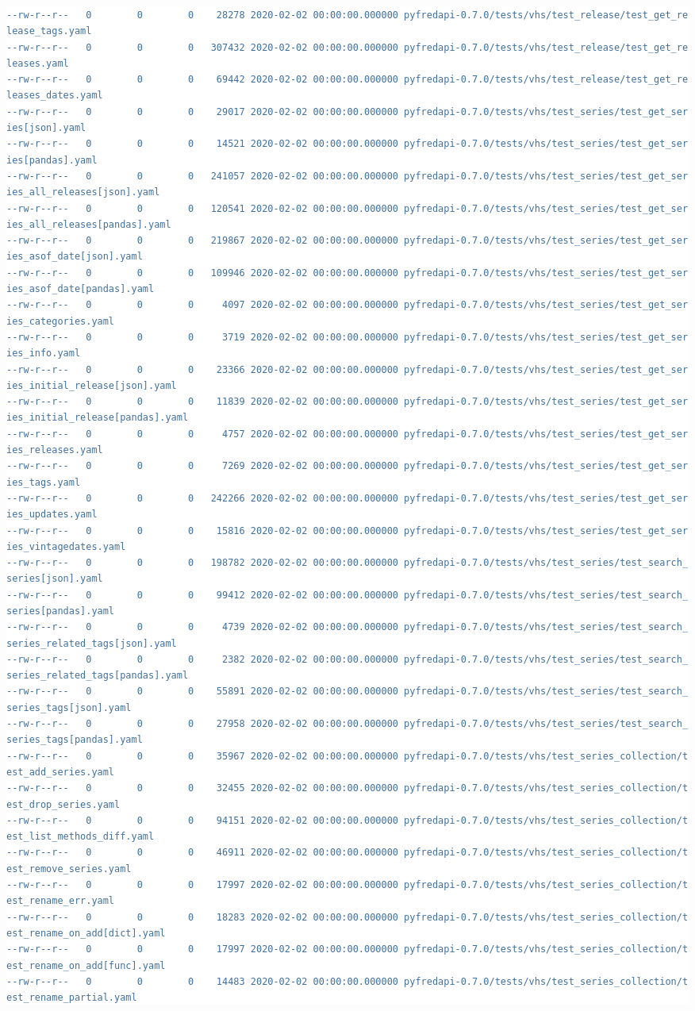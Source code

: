 ```diff
--rw-r--r--   0        0        0    28278 2020-02-02 00:00:00.000000 pyfredapi-0.7.0/tests/vhs/test_release/test_get_release_tags.yaml
--rw-r--r--   0        0        0   307432 2020-02-02 00:00:00.000000 pyfredapi-0.7.0/tests/vhs/test_release/test_get_releases.yaml
--rw-r--r--   0        0        0    69442 2020-02-02 00:00:00.000000 pyfredapi-0.7.0/tests/vhs/test_release/test_get_releases_dates.yaml
--rw-r--r--   0        0        0    29017 2020-02-02 00:00:00.000000 pyfredapi-0.7.0/tests/vhs/test_series/test_get_series[json].yaml
--rw-r--r--   0        0        0    14521 2020-02-02 00:00:00.000000 pyfredapi-0.7.0/tests/vhs/test_series/test_get_series[pandas].yaml
--rw-r--r--   0        0        0   241057 2020-02-02 00:00:00.000000 pyfredapi-0.7.0/tests/vhs/test_series/test_get_series_all_releases[json].yaml
--rw-r--r--   0        0        0   120541 2020-02-02 00:00:00.000000 pyfredapi-0.7.0/tests/vhs/test_series/test_get_series_all_releases[pandas].yaml
--rw-r--r--   0        0        0   219867 2020-02-02 00:00:00.000000 pyfredapi-0.7.0/tests/vhs/test_series/test_get_series_asof_date[json].yaml
--rw-r--r--   0        0        0   109946 2020-02-02 00:00:00.000000 pyfredapi-0.7.0/tests/vhs/test_series/test_get_series_asof_date[pandas].yaml
--rw-r--r--   0        0        0     4097 2020-02-02 00:00:00.000000 pyfredapi-0.7.0/tests/vhs/test_series/test_get_series_categories.yaml
--rw-r--r--   0        0        0     3719 2020-02-02 00:00:00.000000 pyfredapi-0.7.0/tests/vhs/test_series/test_get_series_info.yaml
--rw-r--r--   0        0        0    23366 2020-02-02 00:00:00.000000 pyfredapi-0.7.0/tests/vhs/test_series/test_get_series_initial_release[json].yaml
--rw-r--r--   0        0        0    11839 2020-02-02 00:00:00.000000 pyfredapi-0.7.0/tests/vhs/test_series/test_get_series_initial_release[pandas].yaml
--rw-r--r--   0        0        0     4757 2020-02-02 00:00:00.000000 pyfredapi-0.7.0/tests/vhs/test_series/test_get_series_releases.yaml
--rw-r--r--   0        0        0     7269 2020-02-02 00:00:00.000000 pyfredapi-0.7.0/tests/vhs/test_series/test_get_series_tags.yaml
--rw-r--r--   0        0        0   242266 2020-02-02 00:00:00.000000 pyfredapi-0.7.0/tests/vhs/test_series/test_get_series_updates.yaml
--rw-r--r--   0        0        0    15816 2020-02-02 00:00:00.000000 pyfredapi-0.7.0/tests/vhs/test_series/test_get_series_vintagedates.yaml
--rw-r--r--   0        0        0   198782 2020-02-02 00:00:00.000000 pyfredapi-0.7.0/tests/vhs/test_series/test_search_series[json].yaml
--rw-r--r--   0        0        0    99412 2020-02-02 00:00:00.000000 pyfredapi-0.7.0/tests/vhs/test_series/test_search_series[pandas].yaml
--rw-r--r--   0        0        0     4739 2020-02-02 00:00:00.000000 pyfredapi-0.7.0/tests/vhs/test_series/test_search_series_related_tags[json].yaml
--rw-r--r--   0        0        0     2382 2020-02-02 00:00:00.000000 pyfredapi-0.7.0/tests/vhs/test_series/test_search_series_related_tags[pandas].yaml
--rw-r--r--   0        0        0    55891 2020-02-02 00:00:00.000000 pyfredapi-0.7.0/tests/vhs/test_series/test_search_series_tags[json].yaml
--rw-r--r--   0        0        0    27958 2020-02-02 00:00:00.000000 pyfredapi-0.7.0/tests/vhs/test_series/test_search_series_tags[pandas].yaml
--rw-r--r--   0        0        0    35967 2020-02-02 00:00:00.000000 pyfredapi-0.7.0/tests/vhs/test_series_collection/test_add_series.yaml
--rw-r--r--   0        0        0    32455 2020-02-02 00:00:00.000000 pyfredapi-0.7.0/tests/vhs/test_series_collection/test_drop_series.yaml
--rw-r--r--   0        0        0    94151 2020-02-02 00:00:00.000000 pyfredapi-0.7.0/tests/vhs/test_series_collection/test_list_methods_diff.yaml
--rw-r--r--   0        0        0    46911 2020-02-02 00:00:00.000000 pyfredapi-0.7.0/tests/vhs/test_series_collection/test_remove_series.yaml
--rw-r--r--   0        0        0    17997 2020-02-02 00:00:00.000000 pyfredapi-0.7.0/tests/vhs/test_series_collection/test_rename_err.yaml
--rw-r--r--   0        0        0    18283 2020-02-02 00:00:00.000000 pyfredapi-0.7.0/tests/vhs/test_series_collection/test_rename_on_add[dict].yaml
--rw-r--r--   0        0        0    17997 2020-02-02 00:00:00.000000 pyfredapi-0.7.0/tests/vhs/test_series_collection/test_rename_on_add[func].yaml
--rw-r--r--   0        0        0    14483 2020-02-02 00:00:00.000000 pyfredapi-0.7.0/tests/vhs/test_series_collection/test_rename_partial.yaml
```